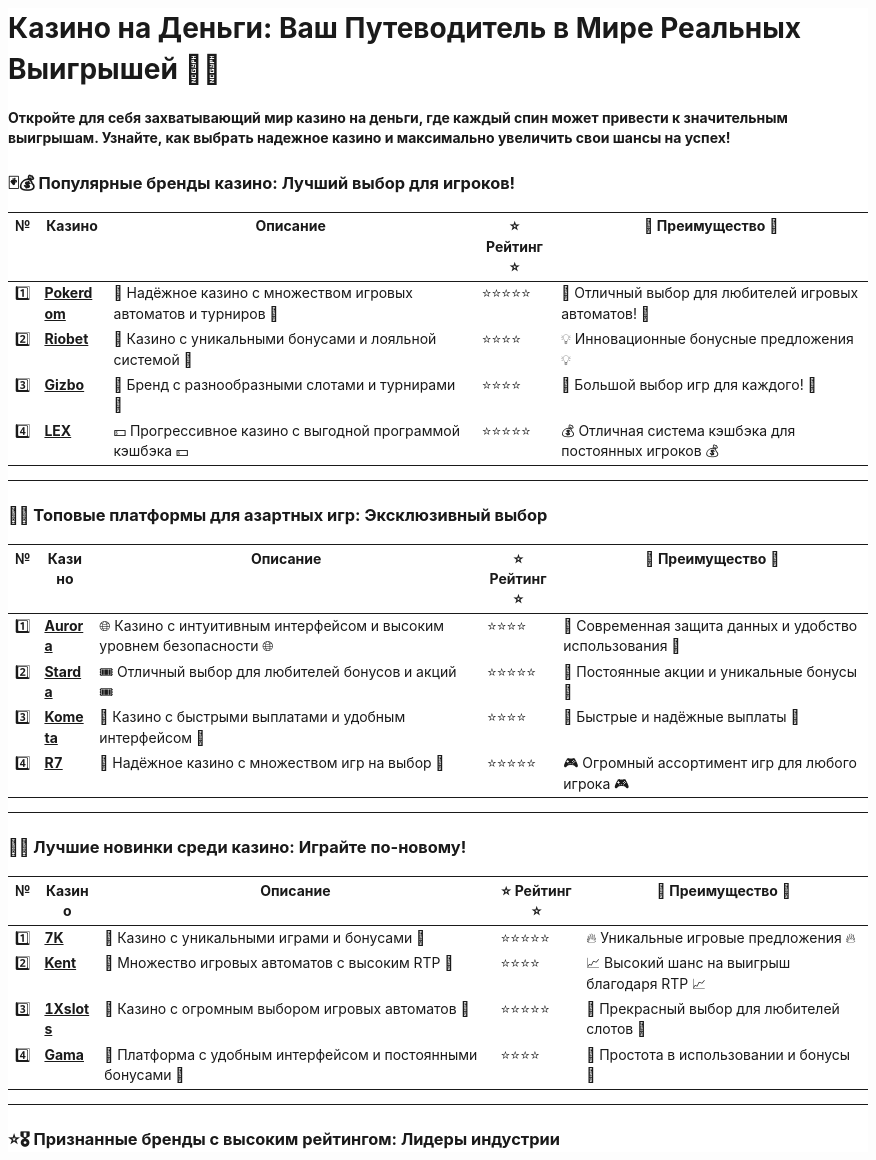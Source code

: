 # **Казино на Деньги**: Ваш Путеводитель в Мире Реальных Выигрышей 🎰💵

**Откройте для себя захватывающий мир **казино на деньги**, где каждый спин может привести к значительным выигрышам. Узнайте, как выбрать надежное казино и максимально увеличить свои шансы на успех!**

### 🃏💰 Популярные бренды казино: Лучший выбор для игроков!

| №  | Казино | Описание | ⭐️ Рейтинг ⭐️ | 🎉 Преимущество 🎉 |
|----|--------|----------|---------------|--------------------|
| 1️⃣ | **[Pokerdom](https://brandplay.link/4k77v2yx)** | 🎲 Надёжное казино с множеством игровых автоматов и турниров 🎲 | ⭐️⭐️⭐️⭐️⭐️ | 🎰 Отличный выбор для любителей игровых автоматов! 🎰 |
| 2️⃣ | **[Riobet](https://brandplay.link/7xBLTPyj)** | 🎁 Казино с уникальными бонусами и лояльной системой 🎁 | ⭐️⭐️⭐️⭐️ | 💡 Инновационные бонусные предложения 💡 |
| 3️⃣ | **[Gizbo](https://brandplay.link/bprXw4YV)** | 🎰 Бренд с разнообразными слотами и турнирами 🎰 | ⭐️⭐️⭐️⭐️ | 🔄 Большой выбор игр для каждого! 🔄 |
| 4️⃣ | **[LEX](https://brandplay.link/zW4hdDFV)** | 💵 Прогрессивное казино с выгодной программой кэшбэка 💵 | ⭐️⭐️⭐️⭐️⭐️ | 💰 Отличная система кэшбэка для постоянных игроков 💰 |

---

### 🎰🔥 Топовые платформы для азартных игр: Эксклюзивный выбор

| №  | Казино | Описание | ⭐️ Рейтинг ⭐️ | 🎉 Преимущество 🎉 |
|----|--------|----------|---------------|--------------------|
| 1️⃣ | **[Aurora](https://10trafic-stat2.com/click/668546556bcc6313411604bd/6766/13032/subaccount)** | 🌐 Казино с интуитивным интерфейсом и высоким уровнем безопасности 🌐 | ⭐️⭐️⭐️⭐️ | 🔐 Современная защита данных и удобство использования 🔐 |
| 2️⃣ | **[Starda](https://brandplay.link/fB7xwRFL)** | 🎟️ Отличный выбор для любителей бонусов и акций 🎟️ | ⭐️⭐️⭐️⭐️⭐️ | 🎉 Постоянные акции и уникальные бонусы 🎉 |
| 3️⃣ | **[Kometa](https://brandplay.link/8ZymQJV8)** | 💸 Казино с быстрыми выплатами и удобным интерфейсом 💸 | ⭐️⭐️⭐️⭐️ | 🚀 Быстрые и надёжные выплаты 🚀 |
| 4️⃣ | **[R7](https://brandplay.link/bMd3Yjsw)** | 🎲 Надёжное казино с множеством игр на выбор 🎲 | ⭐️⭐️⭐️⭐️⭐️ | 🎮 Огромный ассортимент игр для любого игрока 🎮 |

---

### 🚀🎲 Лучшие новинки среди казино: Играйте по-новому!

| №  | Казино | Описание | ⭐️ Рейтинг ⭐️ | 🎉 Преимущество 🎉 |
|----|--------|----------|---------------|--------------------|
| 1️⃣ | **[7K](https://brandplay.link/BvQyFShp)** | 🎯 Казино с уникальными играми и бонусами 🎯 | ⭐️⭐️⭐️⭐️⭐️ | 🔥 Уникальные игровые предложения 🔥 |
| 2️⃣ | **[Kent](https://brandplay.link/Fv2WP3js)** | 🤑 Множество игровых автоматов с высоким RTP 🤑 | ⭐️⭐️⭐️⭐️ | 📈 Высокий шанс на выигрыш благодаря RTP 📈 |
| 3️⃣ | **[1Xslots](https://brandplay.link/hSB1khtr)** | 🎰 Казино с огромным выбором игровых автоматов 🎰 | ⭐️⭐️⭐️⭐️⭐️ | 🎉 Прекрасный выбор для любителей слотов 🎉 |
| 4️⃣ | **[Gama](https://brandplay.link/j6NMKsDz)** | 🔄 Платформа с удобным интерфейсом и постоянными бонусами 🔄 | ⭐️⭐️⭐️⭐️ | 💸 Простота в использовании и бонусы 💸 |

---

### ⭐️🎖️ Признанные бренды с высоким рейтингом: Лидеры индустрии
